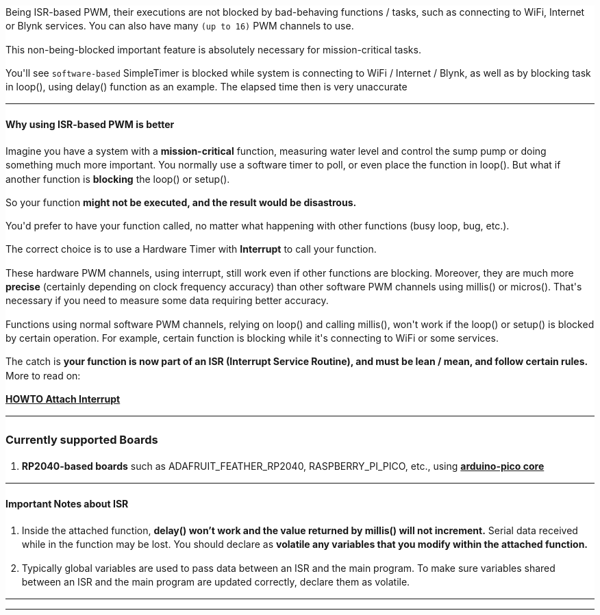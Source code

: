 Being ISR-based PWM, their executions are not blocked by bad-behaving functions / tasks, such as connecting to WiFi, Internet or Blynk services. You can also have many `(up to 16)` PWM channels to use.

This non-being-blocked important feature is absolutely necessary for mission-critical tasks.

You'll see `software-based` SimpleTimer is blocked while system is connecting to WiFi / Internet / Blynk, as well as by blocking task 
in loop(), using delay() function as an example. The elapsed time then is very unaccurate

---

#### Why using ISR-based PWM is better

Imagine you have a system with a **mission-critical** function, measuring water level and control the sump pump or doing something much more important. You normally use a software timer to poll, or even place the function in loop(). But what if another function is **blocking** the loop() or setup().

So your function **might not be executed, and the result would be disastrous.**

You'd prefer to have your function called, no matter what happening with other functions (busy loop, bug, etc.).

The correct choice is to use a Hardware Timer with **Interrupt** to call your function.

These hardware PWM channels, using interrupt, still work even if other functions are blocking. Moreover, they are much more **precise** (certainly depending on clock frequency accuracy) than other software PWM channels using millis() or micros(). That's necessary if you need to measure some data requiring better accuracy.

Functions using normal software PWM channels, relying on loop() and calling millis(), won't work if the loop() or setup() is blocked by certain operation. For example, certain function is blocking while it's connecting to WiFi or some services.

The catch is **your function is now part of an ISR (Interrupt Service Routine), and must be lean / mean, and follow certain rules.** More to read on:

[**HOWTO Attach Interrupt**](https://www.arduino.cc/reference/en/language/functions/external-interrupts/attachinterrupt/)

---

### Currently supported Boards

1. **RP2040-based boards** such as ADAFRUIT_FEATHER_RP2040, RASPBERRY_PI_PICO, etc., using [**arduino-pico core**](https://github.com/earlephilhower/arduino-pico)

---

#### Important Notes about ISR

1. Inside the attached function, **delay() won’t work and the value returned by millis() will not increment.** Serial data received while in the function may be lost. You should declare as **volatile any variables that you modify within the attached function.**

2. Typically global variables are used to pass data between an ISR and the main program. To make sure variables shared between an ISR and the main program are updated correctly, declare them as volatile.

---
---